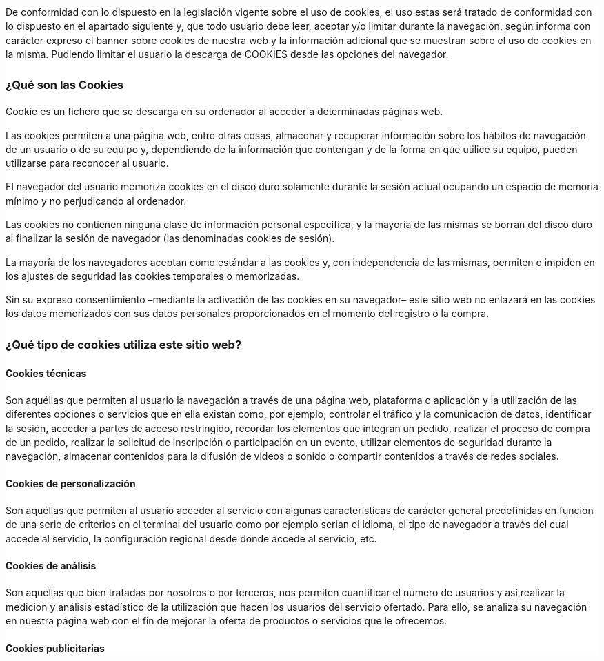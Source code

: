 De conformidad con lo dispuesto en la legislación vigente sobre el uso de cookies, el uso estas será tratado de conformidad con lo dispuesto en el apartado siguiente y, que todo usuario debe leer, aceptar y/o limitar durante la navegación, según informa con carácter expreso el banner sobre cookies de nuestra web y la información adicional que se muestran sobre el uso de cookies en la misma. Pudiendo limitar el usuario la descarga de COOKIES desde las opciones del navegador.

### ¿Qué son las Cookies

Cookie es un fichero que se descarga en su ordenador al acceder a determinadas páginas web.

Las cookies permiten a una página web, entre otras cosas, almacenar y recuperar información sobre los hábitos de navegación de un usuario o de su equipo y, dependiendo de la información que contengan y de la forma en que utilice su equipo, pueden utilizarse para reconocer al usuario.

El navegador del usuario memoriza cookies en el disco duro solamente durante la sesión actual ocupando un espacio de memoria mínimo y no perjudicando al ordenador.

Las cookies no contienen ninguna clase de información personal específica, y la mayoría de las mismas se borran del disco duro al finalizar la sesión de navegador (las denominadas cookies de sesión).

La mayoría de los navegadores aceptan como estándar a las cookies y, con independencia de las mismas, permiten o impiden en los ajustes de seguridad las cookies temporales o memorizadas.

Sin su expreso consentimiento –mediante la activación de las cookies en su navegador– este sitio web no enlazará en las cookies los datos memorizados con sus datos personales proporcionados en el momento del registro o la compra.

### ¿Qué tipo de cookies utiliza este sitio web?

#### Cookies técnicas

Son aquéllas que permiten al usuario la navegación a través de una página web, plataforma o aplicación y la utilización de las diferentes opciones o servicios que en ella existan como, por ejemplo, controlar el tráfico y la comunicación de datos, identificar la sesión, acceder a partes de acceso restringido, recordar los elementos que integran un pedido, realizar el proceso de compra de un pedido, realizar la solicitud de inscripción o participación en un evento, utilizar elementos de seguridad durante la navegación, almacenar contenidos para la difusión de videos o sonido o compartir contenidos a través de redes sociales.

#### Cookies de personalización

Son aquéllas que permiten al usuario acceder al servicio con algunas características de carácter general predefinidas en función de una serie de criterios en el terminal del usuario como por ejemplo serian el idioma, el tipo de navegador a través del cual accede al servicio, la configuración regional desde donde accede al servicio, etc.

#### Cookies de análisis

Son aquéllas que bien tratadas por nosotros o por terceros, nos permiten cuantificar el número de usuarios y así realizar la medición y análisis estadístico de la utilización que hacen los usuarios del servicio ofertado. Para ello, se analiza su navegación en nuestra página web con el fin de mejorar la oferta de productos o servicios que le ofrecemos.

#### Cookies publicitarias
